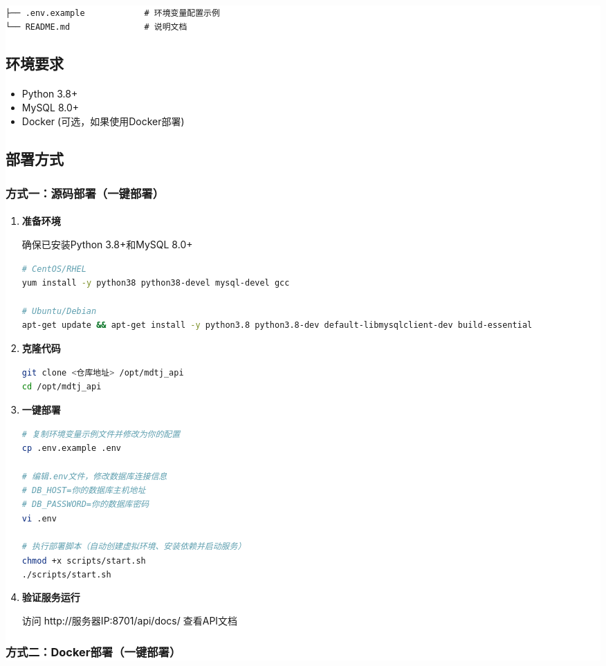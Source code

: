 ```
├── .env.example            # 环境变量配置示例
└── README.md               # 说明文档
```

## 环境要求

- Python 3.8+
- MySQL 8.0+
- Docker (可选，如果使用Docker部署)

## 部署方式

### 方式一：源码部署（一键部署）

1. **准备环境**

   确保已安装Python 3.8+和MySQL 8.0+

   ```bash
   # CentOS/RHEL
   yum install -y python38 python38-devel mysql-devel gcc

   # Ubuntu/Debian
   apt-get update && apt-get install -y python3.8 python3.8-dev default-libmysqlclient-dev build-essential
   ```

2. **克隆代码**

   ```bash
   git clone <仓库地址> /opt/mdtj_api
   cd /opt/mdtj_api
   ```

3. **一键部署**

   ```bash
   # 复制环境变量示例文件并修改为你的配置
   cp .env.example .env
   
   # 编辑.env文件，修改数据库连接信息
   # DB_HOST=你的数据库主机地址
   # DB_PASSWORD=你的数据库密码
   vi .env
   
   # 执行部署脚本（自动创建虚拟环境、安装依赖并启动服务）
   chmod +x scripts/start.sh
   ./scripts/start.sh
   ```

4. **验证服务运行**

   访问 http://服务器IP:8701/api/docs/ 查看API文档

### 方式二：Docker部署（一键部署）
